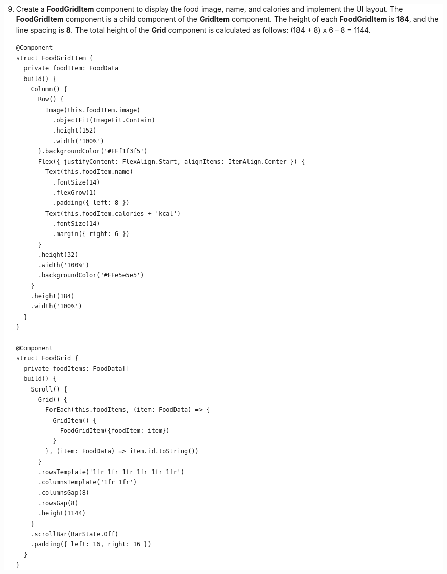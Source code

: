 9.  Create a  **FoodGridItem**  component to display the food image, name, and calories and implement the UI layout. The  **FoodGridItem**  component is a child component of the  **GridItem**  component. The height of each  **FoodGridItem**  is  **184**, and the line spacing is  **8**. The total height of the  **Grid**  component is calculated as follows: \(184 + 8\) x 6 – 8 = 1144.

    ```
    @Component
    struct FoodGridItem {
      private foodItem: FoodData
      build() {
        Column() {
          Row() {
            Image(this.foodItem.image)
              .objectFit(ImageFit.Contain)
              .height(152)
              .width('100%')
          }.backgroundColor('#FFf1f3f5')
          Flex({ justifyContent: FlexAlign.Start, alignItems: ItemAlign.Center }) {
            Text(this.foodItem.name)
              .fontSize(14)
              .flexGrow(1)
              .padding({ left: 8 })
            Text(this.foodItem.calories + 'kcal')
              .fontSize(14)
              .margin({ right: 6 })
          }
          .height(32)
          .width('100%')
          .backgroundColor('#FFe5e5e5')
        }
        .height(184)
        .width('100%')
      }
    }
    
    @Component
    struct FoodGrid {
      private foodItems: FoodData[]
      build() {
        Scroll() {
          Grid() {
            ForEach(this.foodItems, (item: FoodData) => {
              GridItem() {
                FoodGridItem({foodItem: item})
              }
            }, (item: FoodData) => item.id.toString())
          }
          .rowsTemplate('1fr 1fr 1fr 1fr 1fr 1fr')
          .columnsTemplate('1fr 1fr')
          .columnsGap(8)
          .rowsGap(8)
          .height(1144)
        }
        .scrollBar(BarState.Off)
        .padding({ left: 16, right: 16 })
      }
    }
    ```
